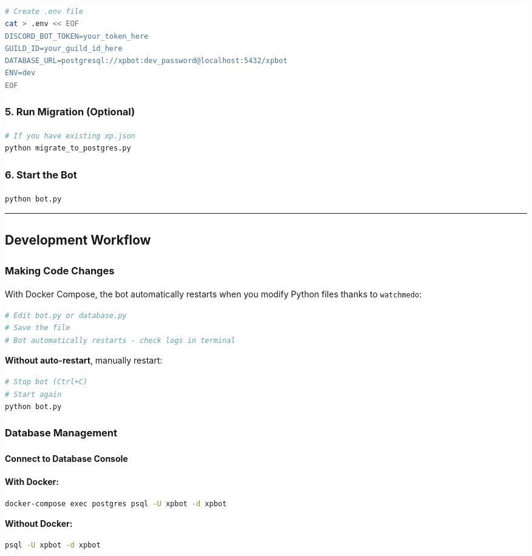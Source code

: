 ```bash
# Create .env file
cat > .env << EOF
DISCORD_BOT_TOKEN=your_token_here
GUILD_ID=your_guild_id_here
DATABASE_URL=postgresql://xpbot:dev_password@localhost:5432/xpbot
ENV=dev
EOF
```

### 5. Run Migration (Optional)

```bash
# If you have existing xp.json
python migrate_to_postgres.py
```

### 6. Start the Bot

```bash
python bot.py
```

---

## Development Workflow

### Making Code Changes

With Docker Compose, the bot automatically restarts when you modify Python files thanks to `watchmedo`:

```bash
# Edit bot.py or database.py
# Save the file
# Bot automatically restarts - check logs in terminal
```

**Without auto-restart**, manually restart:
```bash
# Stop bot (Ctrl+C)
# Start again
python bot.py
```

### Database Management

#### Connect to Database Console

**With Docker:**
```bash
docker-compose exec postgres psql -U xpbot -d xpbot
```

**Without Docker:**
```bash
psql -U xpbot -d xpbot
```
